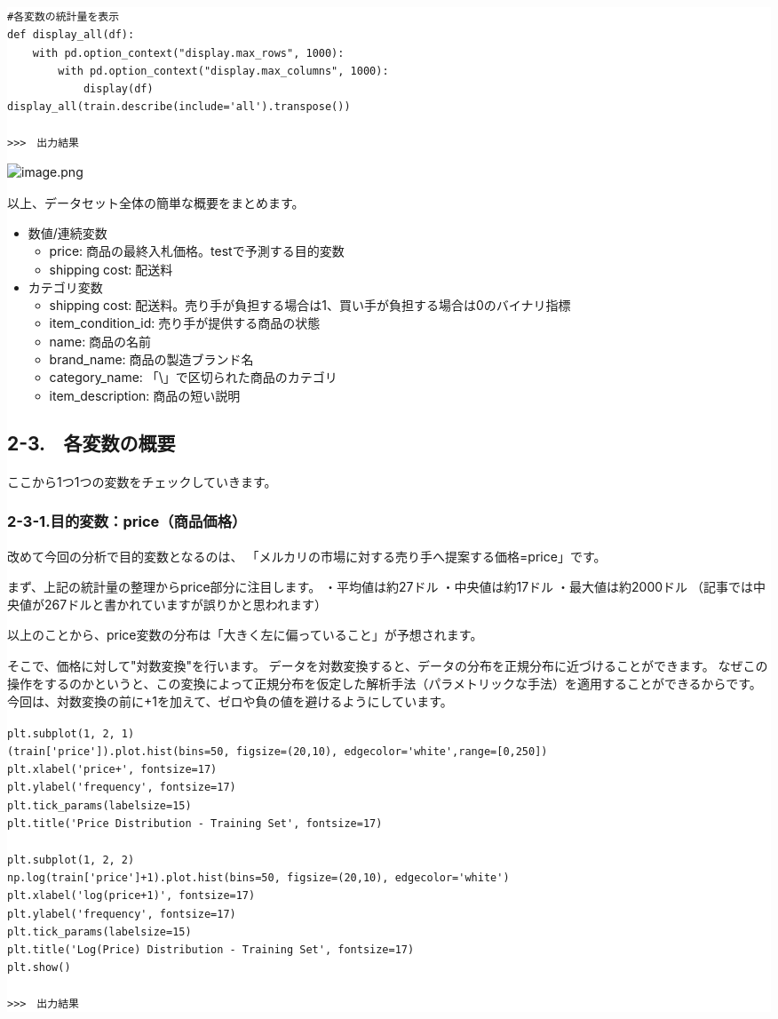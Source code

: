 ```ruby:
#各変数の統計量を表示
def display_all(df):
    with pd.option_context("display.max_rows", 1000):
        with pd.option_context("display.max_columns", 1000):
            display(df)
display_all(train.describe(include='all').transpose())

>>>　出力結果
```
![image.png](https://qiita-image-store.s3.ap-northeast-1.amazonaws.com/0/3780099/f37bf505-2436-a8ae-c741-aa47f6aeefa0.png)


以上、データセット全体の簡単な概要をまとめます。

* 数値/連続変数
    * price: 商品の最終入札価格。testで予測する目的変数
    * shipping cost: 配送料
* カテゴリ変数
    * shipping cost: 配送料。売り手が負担する場合は1、買い手が負担する場合は0のバイナリ指標
    * item_condition_id: 売り手が提供する商品の状態
    * name: 商品の名前
    * brand_name: 商品の製造ブランド名
    * category_name: 「\」で区切られた商品のカテゴリ
    * item_description: 商品の短い説明


## 2-3.　各変数の概要
ここから1つ1つの変数をチェックしていきます。


### 2-3-1.目的変数：price（商品価格）

改めて今回の分析で目的変数となるのは、
「メルカリの市場に対する売り手へ提案する価格=price」です。

まず、上記の統計量の整理からprice部分に注目します。
・平均値は約27ドル
・中央値は約17ドル
・最大値は約2000ドル
（記事では中央値が267ドルと書かれていますが誤りかと思われます）

以上のことから、price変数の分布は「大きく左に偏っていること」が予想されます。

そこで、価格に対して"対数変換"を行います。
データを対数変換すると、データの分布を正規分布に近づけることができます。
なぜこの操作をするのかというと、この変換によって正規分布を仮定した解析手法（パラメトリックな手法）を適用することができるからです。
今回は、対数変換の前に+1を加えて、ゼロや負の値を避けるようにしています。


```ruby:
plt.subplot(1, 2, 1)
(train['price']).plot.hist(bins=50, figsize=(20,10), edgecolor='white',range=[0,250])
plt.xlabel('price+', fontsize=17)
plt.ylabel('frequency', fontsize=17)
plt.tick_params(labelsize=15)
plt.title('Price Distribution - Training Set', fontsize=17)

plt.subplot(1, 2, 2)
np.log(train['price']+1).plot.hist(bins=50, figsize=(20,10), edgecolor='white')
plt.xlabel('log(price+1)', fontsize=17)
plt.ylabel('frequency', fontsize=17)
plt.tick_params(labelsize=15)
plt.title('Log(Price) Distribution - Training Set', fontsize=17)
plt.show()

>>>　出力結果
```